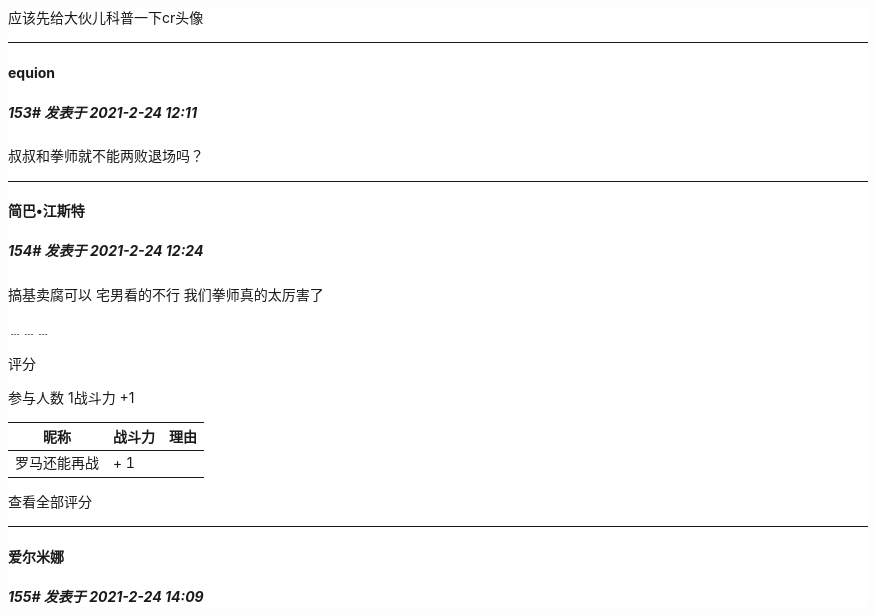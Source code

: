 


应该先给大伙儿科普一下cr头像







*****

####  equion  
##### 153#       发表于 2021-2-24 12:11




叔叔和拳师就不能两败退场吗？







*****

####  简巴•江斯特  
##### 154#       发表于 2021-2-24 12:24




搞基卖腐可以
宅男看的不行
我们拳师真的太厉害了



﹍﹍﹍

评分





 参与人数 1战斗力 +1

|昵称|战斗力|理由|
|----|---|---|
| 罗马还能再战| + 1||



查看全部评分






*****

####  爱尔米娜  
##### 155#       发表于 2021-2-24 14:09
